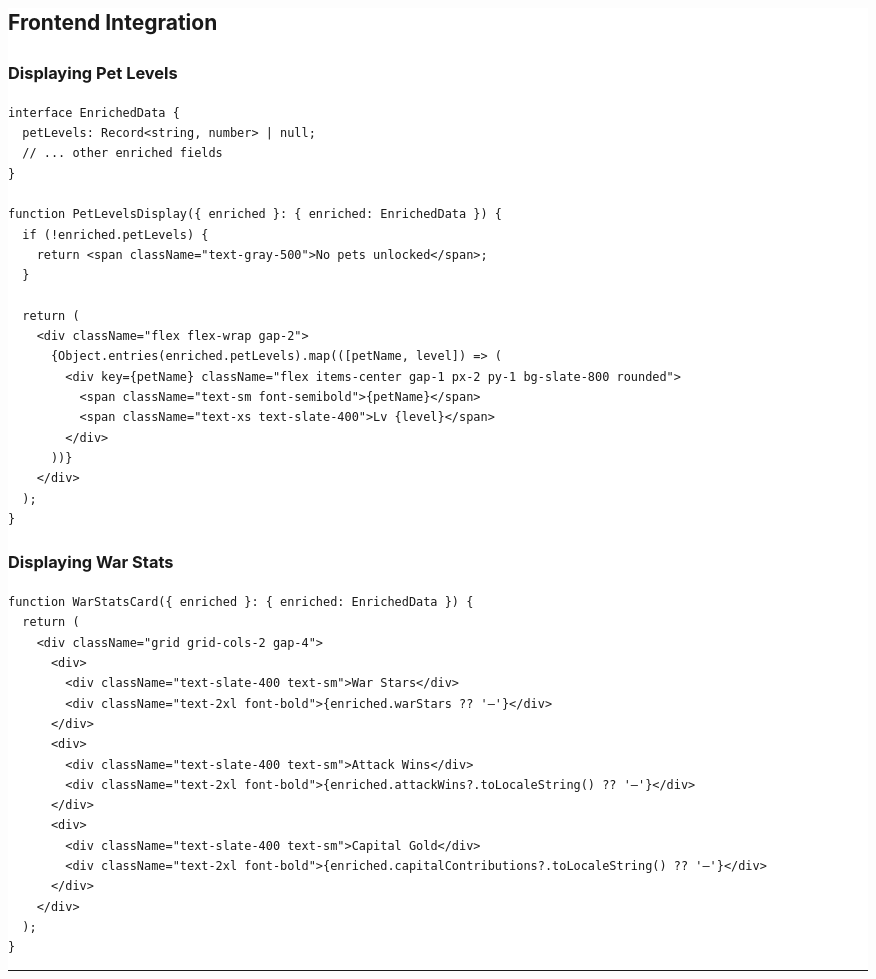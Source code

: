 
## Frontend Integration

### Displaying Pet Levels

```tsx
interface EnrichedData {
  petLevels: Record<string, number> | null;
  // ... other enriched fields
}

function PetLevelsDisplay({ enriched }: { enriched: EnrichedData }) {
  if (!enriched.petLevels) {
    return <span className="text-gray-500">No pets unlocked</span>;
  }

  return (
    <div className="flex flex-wrap gap-2">
      {Object.entries(enriched.petLevels).map(([petName, level]) => (
        <div key={petName} className="flex items-center gap-1 px-2 py-1 bg-slate-800 rounded">
          <span className="text-sm font-semibold">{petName}</span>
          <span className="text-xs text-slate-400">Lv {level}</span>
        </div>
      ))}
    </div>
  );
}
```

### Displaying War Stats

```tsx
function WarStatsCard({ enriched }: { enriched: EnrichedData }) {
  return (
    <div className="grid grid-cols-2 gap-4">
      <div>
        <div className="text-slate-400 text-sm">War Stars</div>
        <div className="text-2xl font-bold">{enriched.warStars ?? '—'}</div>
      </div>
      <div>
        <div className="text-slate-400 text-sm">Attack Wins</div>
        <div className="text-2xl font-bold">{enriched.attackWins?.toLocaleString() ?? '—'}</div>
      </div>
      <div>
        <div className="text-slate-400 text-sm">Capital Gold</div>
        <div className="text-2xl font-bold">{enriched.capitalContributions?.toLocaleString() ?? '—'}</div>
      </div>
    </div>
  );
}
```

---